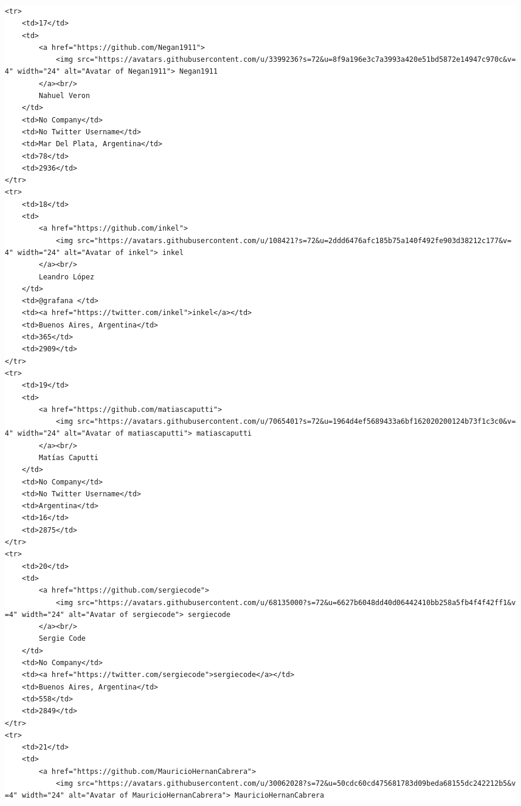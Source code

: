 	<tr>
		<td>17</td>
		<td>
			<a href="https://github.com/Negan1911">
				<img src="https://avatars.githubusercontent.com/u/3399236?s=72&u=8f9a196e3c7a3993a420e51bd5872e14947c970c&v=4" width="24" alt="Avatar of Negan1911"> Negan1911
			</a><br/>
			Nahuel Veron
		</td>
		<td>No Company</td>
		<td>No Twitter Username</td>
		<td>Mar Del Plata, Argentina</td>
		<td>78</td>
		<td>2936</td>
	</tr>
	<tr>
		<td>18</td>
		<td>
			<a href="https://github.com/inkel">
				<img src="https://avatars.githubusercontent.com/u/108421?s=72&u=2ddd6476afc185b75a140f492fe903d38212c177&v=4" width="24" alt="Avatar of inkel"> inkel
			</a><br/>
			Leandro López
		</td>
		<td>@grafana </td>
		<td><a href="https://twitter.com/inkel">inkel</a></td>
		<td>Buenos Aires, Argentina</td>
		<td>365</td>
		<td>2909</td>
	</tr>
	<tr>
		<td>19</td>
		<td>
			<a href="https://github.com/matiascaputti">
				<img src="https://avatars.githubusercontent.com/u/7065401?s=72&u=1964d4ef5689433a6bf162020200124b73f1c3c0&v=4" width="24" alt="Avatar of matiascaputti"> matiascaputti
			</a><br/>
			Matías Caputti
		</td>
		<td>No Company</td>
		<td>No Twitter Username</td>
		<td>Argentina</td>
		<td>16</td>
		<td>2875</td>
	</tr>
	<tr>
		<td>20</td>
		<td>
			<a href="https://github.com/sergiecode">
				<img src="https://avatars.githubusercontent.com/u/68135000?s=72&u=6627b6048dd40d06442410bb258a5fb4f4f42ff1&v=4" width="24" alt="Avatar of sergiecode"> sergiecode
			</a><br/>
			Sergie Code
		</td>
		<td>No Company</td>
		<td><a href="https://twitter.com/sergiecode">sergiecode</a></td>
		<td>Buenos Aires, Argentina</td>
		<td>558</td>
		<td>2849</td>
	</tr>
	<tr>
		<td>21</td>
		<td>
			<a href="https://github.com/MauricioHernanCabrera">
				<img src="https://avatars.githubusercontent.com/u/30062028?s=72&u=50cdc60cd475681783d09beda68155dc242212b5&v=4" width="24" alt="Avatar of MauricioHernanCabrera"> MauricioHernanCabrera